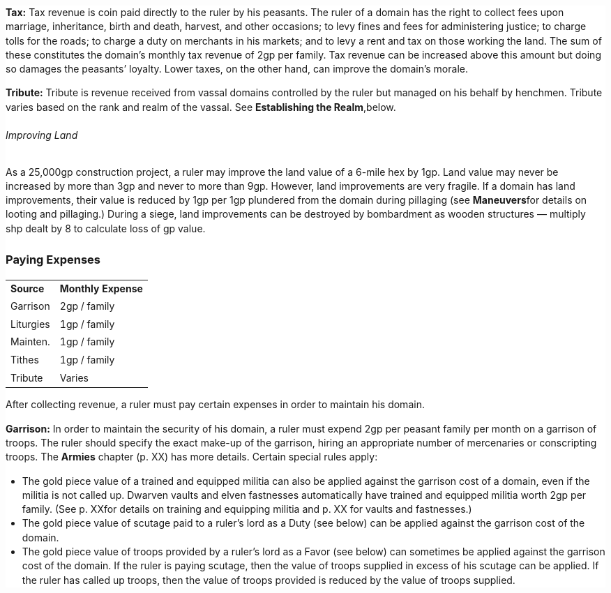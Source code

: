 **Tax:** Tax revenue is coin paid directly to the ruler by his peasants. The ruler of a domain has the right to collect fees upon marriage, inheritance, birth and death, harvest, and other occasions; to levy fines and fees for administering justice; to charge tolls for the roads; to charge a duty on merchants in his markets; and to levy a rent and tax on those working the land. The sum of these constitutes the domain’s monthly tax revenue of 2gp per family. Tax revenue can be increased above this amount but doing so damages the peasants’ loyalty. Lower taxes, on the other hand, can improve the domain’s morale.

**Tribute:** Tribute is revenue received from vassal domains controlled by the ruler but managed on his behalf by henchmen. Tribute varies based on the rank and realm of the vassal. See **Establishing the Realm**,below.

###### Improving Land

As a 25,000gp construction project, a ruler may improve the land value of a 6-mile hex by 1gp. Land value may never be increased by more than 3gp and never to more than 9gp. However, land improvements are very fragile. If a domain has land improvements, their value is reduced by 1gp per 1gp plundered from the domain during pillaging (see **Maneuvers**for details on looting and pillaging.) During a siege, land improvements can be destroyed by bombardment as wooden structures — multiply shp dealt by 8 to calculate loss of gp value.

### Paying Expenses

|  |  |
| --- | --- |
| **Source** | **Monthly Expense** |
| Garrison | 2gp / family |
| Liturgies | 1gp / family |
| Mainten. | 1gp / family |
| Tithes | 1gp / family |
| Tribute | Varies |

After collecting revenue, a ruler must pay certain expenses in order to maintain his domain.

**Garrison:** In order to maintain the security of his domain, a ruler must expend 2gp per peasant family per month on a garrison of troops. The ruler should specify the exact make-up of the garrison, hiring an appropriate number of mercenaries or conscripting troops. The **Armies** chapter (p. XX) has more details. Certain special rules apply:

* The gold piece value of a trained and equipped militia can also be applied against the garrison cost of a domain, even if the militia is not called up. Dwarven vaults and elven fastnesses automatically have trained and equipped militia worth 2gp per family. (See p. XXfor details on training and equipping militia and p. XX for vaults and fastnesses.)
* The gold piece value of scutage paid to a ruler’s lord as a Duty (see below) can be applied against the garrison cost of the domain.
* The gold piece value of troops provided by a ruler’s lord as a Favor (see below) can sometimes be applied against the garrison cost of the domain. If the ruler is paying scutage, then the value of troops supplied in excess of his scutage can be applied. If the ruler has called up troops, then the value of troops provided is reduced by the value of troops supplied.
